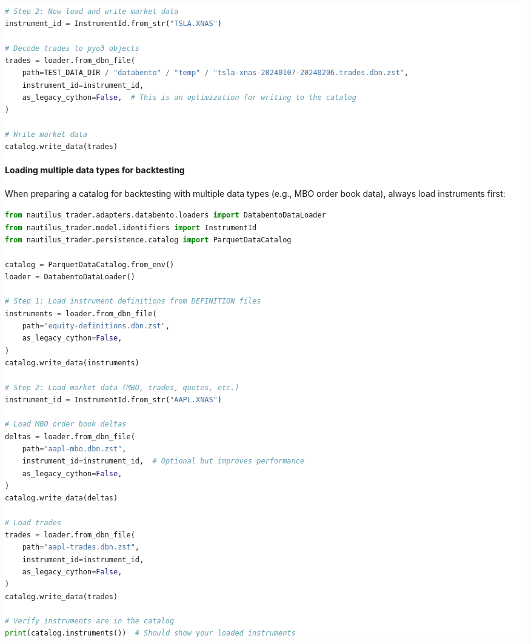 ```python
# Step 2: Now load and write market data
instrument_id = InstrumentId.from_str("TSLA.XNAS")

# Decode trades to pyo3 objects
trades = loader.from_dbn_file(
    path=TEST_DATA_DIR / "databento" / "temp" / "tsla-xnas-20240107-20240206.trades.dbn.zst",
    instrument_id=instrument_id,
    as_legacy_cython=False,  # This is an optimization for writing to the catalog
)

# Write market data
catalog.write_data(trades)
```

#### Loading multiple data types for backtesting

When preparing a catalog for backtesting with multiple data types (e.g., MBO order book data), always load instruments first:

```python
from nautilus_trader.adapters.databento.loaders import DatabentoDataLoader
from nautilus_trader.model.identifiers import InstrumentId
from nautilus_trader.persistence.catalog import ParquetDataCatalog

catalog = ParquetDataCatalog.from_env()
loader = DatabentoDataLoader()

# Step 1: Load instrument definitions from DEFINITION files
instruments = loader.from_dbn_file(
    path="equity-definitions.dbn.zst",
    as_legacy_cython=False,
)
catalog.write_data(instruments)

# Step 2: Load market data (MBO, trades, quotes, etc.)
instrument_id = InstrumentId.from_str("AAPL.XNAS")

# Load MBO order book deltas
deltas = loader.from_dbn_file(
    path="aapl-mbo.dbn.zst",
    instrument_id=instrument_id,  # Optional but improves performance
    as_legacy_cython=False,
)
catalog.write_data(deltas)

# Load trades
trades = loader.from_dbn_file(
    path="aapl-trades.dbn.zst",
    instrument_id=instrument_id,
    as_legacy_cython=False,
)
catalog.write_data(trades)

# Verify instruments are in the catalog
print(catalog.instruments())  # Should show your loaded instruments
```
